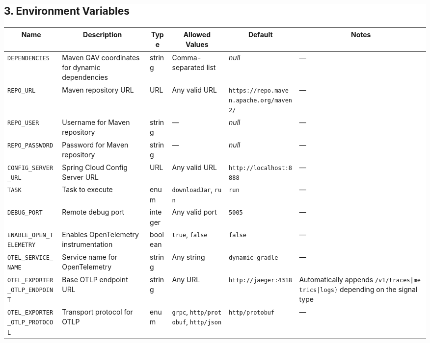 ## 3. Environment Variables

| Name                                                        | Description                                                                                              | Type     | Allowed Values                                                      | Default                                      | Notes                                                                                                                                                        |
|-------------------------------------------------------------|----------------------------------------------------------------------------------------------------------|----------|---------------------------------------------------------------------|----------------------------------------------|-------------------------------------------------------------------------------------------------------------------------------------------------------------|
| `DEPENDENCIES`                                              | Maven GAV coordinates for dynamic dependencies                                                           | string   | Comma-separated list                                                | *null*                                       | —                                                                                                                                                            |
| `REPO_URL`                                                  | Maven repository URL                                                                                     | URL      | Any valid URL                                                       | `https://repo.maven.apache.org/maven2/`     | —                                                                                                                                                            |
| `REPO_USER`                                                 | Username for Maven repository                                                                            | string   | —                                                                   | *null*                                       | —                                                                                                                                                            |
| `REPO_PASSWORD`                                             | Password for Maven repository                                                                            | string   | —                                                                   | *null*                                       | —                                                                                                                                                            |
| `CONFIG_SERVER_URL`                                         | Spring Cloud Config Server URL                                                                           | URL      | Any valid URL                                                       | `http://localhost:8888`                     | —                                                                                                                                                            |
| `TASK`                                                      | Task to execute                                                                                          | enum     | `downloadJar`, `run`                                                | `run`                                | —                                                                                                                                                            |
| `DEBUG_PORT`                                                | Remote debug port                                                                                        | integer  | Any valid port                                                      | `5005`                                       | —                                                                                                                                                            |
| `ENABLE_OPEN_TELEMETRY`                                     | Enables OpenTelemetry instrumentation                                                                    | boolean  | `true`, `false`                                                     | `false`                                      | —                                                                                                                                                            |
| `OTEL_SERVICE_NAME`                                         | Service name for OpenTelemetry                                                                           | string   | Any string                                                          | `dynamic-gradle`                                        | —                                                                                                                                                            |
| `OTEL_EXPORTER_OTLP_ENDPOINT`                               | Base OTLP endpoint URL                                                                                   | string   | Any URL                                                             | `http://jaeger:4318`                         | Automatically appends `/v1/traces\|metrics\|logs}` depending on the signal type                                                                             |
| `OTEL_EXPORTER_OTLP_PROTOCOL`                               | Transport protocol for OTLP                                                                              | enum     | `grpc`, `http/protobuf`, `http/json`                                | `http/protobuf`                              | —                                                                                                                                                            |